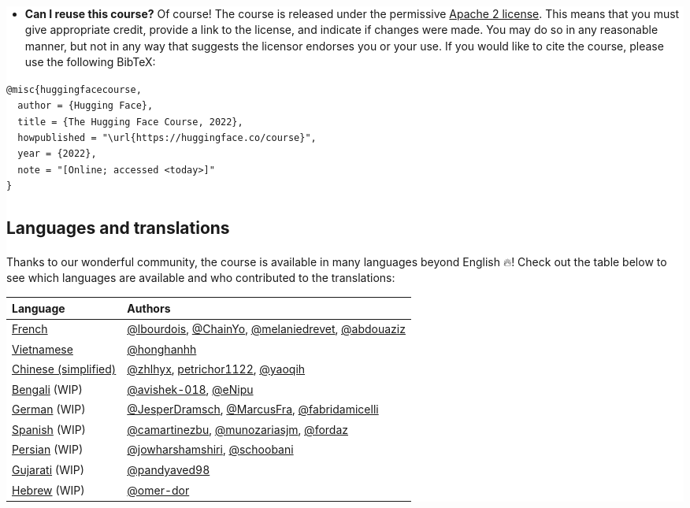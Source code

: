 
- **Can I reuse this course?**
Of course! The course is released under the permissive [Apache 2 license](https://www.apache.org/licenses/LICENSE-2.0.html). This means that you must give appropriate credit, provide a link to the license, and indicate if changes were made. You may do so in any reasonable manner, but not in any way that suggests the licensor endorses you or your use. If you would like to cite the course, please use the following BibTeX:

```
@misc{huggingfacecourse,
  author = {Hugging Face},
  title = {The Hugging Face Course, 2022},
  howpublished = "\url{https://huggingface.co/course}",
  year = {2022},
  note = "[Online; accessed <today>]"
}
```

## Languages and translations

Thanks to our wonderful community, the course is available in many languages beyond English 🔥! Check out the table below to see which languages are available and who contributed to the translations:

| Language                                                                      | Authors                                                                                                                                                                                                                                                                                                                                                  |
|:------------------------------------------------------------------------------|:---------------------------------------------------------------------------------------------------------------------------------------------------------------------------------------------------------------------------------------------------------------------------------------------------------------------------------------------------------|
| [French](https://huggingface.co/course/fr/chapter1/1)                         | [@lbourdois](https://github.com/lbourdois), [@ChainYo](https://github.com/ChainYo), [@melaniedrevet](https://github.com/melaniedrevet), [@abdouaziz](https://github.com/abdouaziz)                                                                                                                                                                       |
| [Vietnamese](https://huggingface.co/course/vi/chapter1/1)                     | [@honghanhh](https://github.com/honghanhh)                                                                                                                                                                                                                                                                                                               |
| [Chinese (simplified)](https://huggingface.co/course/zh-CN/chapter1/1)        | [@zhlhyx](https://github.com/zhlhyx), [petrichor1122](https://github.com/petrichor1122), [@yaoqih](https://github.com/yaoqih)                                                                                                                                                                                                                    |
| [Bengali](https://huggingface.co/course/bn/chapter1/1) (WIP)                  | [@avishek-018](https://github.com/avishek-018), [@eNipu](https://github.com/eNipu)                                                                                                                                                                                                                                                                       |
| [German](https://huggingface.co/course/de/chapter1/1) (WIP)                   | [@JesperDramsch](https://github.com/JesperDramsch), [@MarcusFra](https://github.com/MarcusFra), [@fabridamicelli](https://github.com/fabridamicelli)                                                                                                                                                                                                     |
| [Spanish](https://huggingface.co/course/es/chapter1/1) (WIP)                  | [@camartinezbu](https://github.com/camartinezbu), [@munozariasjm](https://github.com/munozariasjm), [@fordaz](https://github.com/fordaz)                                                                                                                                                                                                                 |
| [Persian](https://huggingface.co/course/fa/chapter1/1) (WIP)                  | [@jowharshamshiri](https://github.com/jowharshamshiri), [@schoobani](https://github.com/schoobani)                                                                                                                                                                                                                                                       |
| [Gujarati](https://huggingface.co/course/gu/chapter1/1) (WIP)                 | [@pandyaved98](https://github.com/pandyaved98)                                                                                                                                                                                                                                                                                                           |
| [Hebrew](https://huggingface.co/course/he/chapter1/1) (WIP)                   | [@omer-dor](https://github.com/omer-dor)                                                                                                                                                                                                                                                                                                                 |